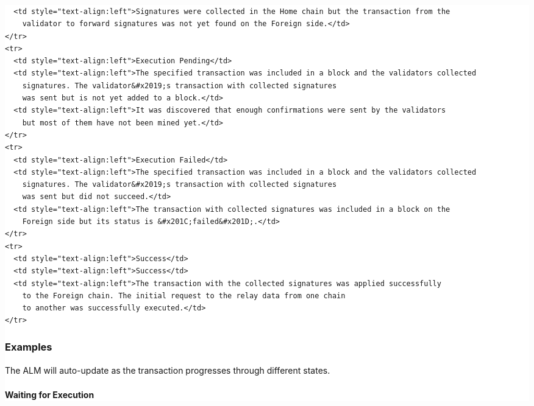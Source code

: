       <td style="text-align:left">Signatures were collected in the Home chain but the transaction from the
        validator to forward signatures was not yet found on the Foreign side.</td>
    </tr>
    <tr>
      <td style="text-align:left">Execution Pending</td>
      <td style="text-align:left">The specified transaction was included in a block and the validators collected
        signatures. The validator&#x2019;s transaction with collected signatures
        was sent but is not yet added to a block.</td>
      <td style="text-align:left">It was discovered that enough confirmations were sent by the validators
        but most of them have not been mined yet.</td>
    </tr>
    <tr>
      <td style="text-align:left">Execution Failed</td>
      <td style="text-align:left">The specified transaction was included in a block and the validators collected
        signatures. The validator&#x2019;s transaction with collected signatures
        was sent but did not succeed.</td>
      <td style="text-align:left">The transaction with collected signatures was included in a block on the
        Foreign side but its status is &#x201C;failed&#x201D;.</td>
    </tr>
    <tr>
      <td style="text-align:left">Success</td>
      <td style="text-align:left">Success</td>
      <td style="text-align:left">The transaction with the collected signatures was applied successfully
        to the Foreign chain. The initial request to the relay data from one chain
        to another was successfully executed.</td>
    </tr>
  </tbody>
</table>

###  Examples

The ALM will auto-update as the transaction progresses through different states. 

#### Waiting for Execution
